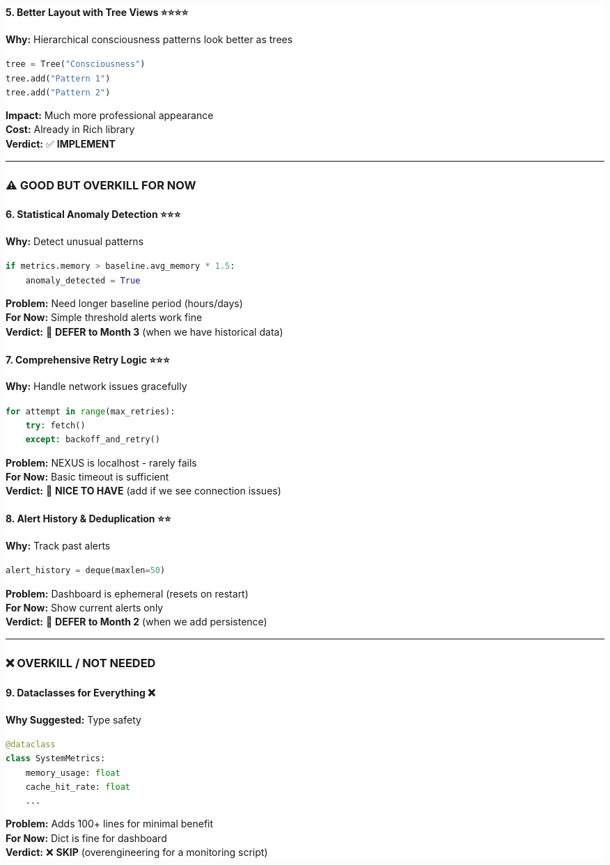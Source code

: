 #### 5. **Better Layout with Tree Views** ⭐⭐⭐⭐
**Why:** Hierarchical consciousness patterns look better as trees
```python
tree = Tree("Consciousness")
tree.add("Pattern 1")
tree.add("Pattern 2")
```
**Impact:** Much more professional appearance  
**Cost:** Already in Rich library  
**Verdict:** ✅ **IMPLEMENT**

---

### ⚠️ **GOOD BUT OVERKILL FOR NOW**

#### 6. **Statistical Anomaly Detection** ⭐⭐⭐
**Why:** Detect unusual patterns
```python
if metrics.memory > baseline.avg_memory * 1.5:
    anomaly_detected = True
```
**Problem:** Need longer baseline period (hours/days)  
**For Now:** Simple threshold alerts work fine  
**Verdict:** 🔶 **DEFER to Month 3** (when we have historical data)

#### 7. **Comprehensive Retry Logic** ⭐⭐⭐
**Why:** Handle network issues gracefully
```python
for attempt in range(max_retries):
    try: fetch()
    except: backoff_and_retry()
```
**Problem:** NEXUS is localhost - rarely fails  
**For Now:** Basic timeout is sufficient  
**Verdict:** 🔶 **NICE TO HAVE** (add if we see connection issues)

#### 8. **Alert History & Deduplication** ⭐⭐
**Why:** Track past alerts
```python
alert_history = deque(maxlen=50)
```
**Problem:** Dashboard is ephemeral (resets on restart)  
**For Now:** Show current alerts only  
**Verdict:** 🔶 **DEFER to Month 2** (when we add persistence)

---

### ❌ **OVERKILL / NOT NEEDED**

#### 9. **Dataclasses for Everything** ❌
**Why Suggested:** Type safety
```python
@dataclass
class SystemMetrics:
    memory_usage: float
    cache_hit_rate: float
    ...
```
**Problem:** Adds 100+ lines for minimal benefit  
**For Now:** Dict is fine for dashboard  
**Verdict:** ❌ **SKIP** (overengineering for a monitoring script)
